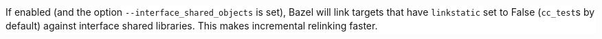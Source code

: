    </td>
   <td>If enabled (and the option <code>--interface_shared_objects</code> is
     set), Bazel will link targets that have <code>linkstatic</code> set to
     False (<code>cc_test</code>s by default) against interface shared
     libraries. This makes incremental relinking faster.
   </td>
  </tr>
</table>
